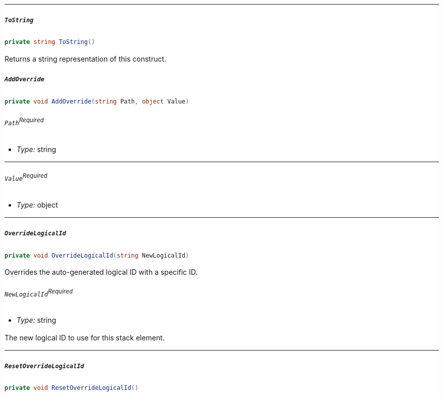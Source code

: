 
---

##### `ToString` <a name="ToString" id="@cdktf/provider-snowflake.schemaGrant.SchemaGrant.toString"></a>

```csharp
private string ToString()
```

Returns a string representation of this construct.

##### `AddOverride` <a name="AddOverride" id="@cdktf/provider-snowflake.schemaGrant.SchemaGrant.addOverride"></a>

```csharp
private void AddOverride(string Path, object Value)
```

###### `Path`<sup>Required</sup> <a name="Path" id="@cdktf/provider-snowflake.schemaGrant.SchemaGrant.addOverride.parameter.path"></a>

- *Type:* string

---

###### `Value`<sup>Required</sup> <a name="Value" id="@cdktf/provider-snowflake.schemaGrant.SchemaGrant.addOverride.parameter.value"></a>

- *Type:* object

---

##### `OverrideLogicalId` <a name="OverrideLogicalId" id="@cdktf/provider-snowflake.schemaGrant.SchemaGrant.overrideLogicalId"></a>

```csharp
private void OverrideLogicalId(string NewLogicalId)
```

Overrides the auto-generated logical ID with a specific ID.

###### `NewLogicalId`<sup>Required</sup> <a name="NewLogicalId" id="@cdktf/provider-snowflake.schemaGrant.SchemaGrant.overrideLogicalId.parameter.newLogicalId"></a>

- *Type:* string

The new logical ID to use for this stack element.

---

##### `ResetOverrideLogicalId` <a name="ResetOverrideLogicalId" id="@cdktf/provider-snowflake.schemaGrant.SchemaGrant.resetOverrideLogicalId"></a>

```csharp
private void ResetOverrideLogicalId()
```
